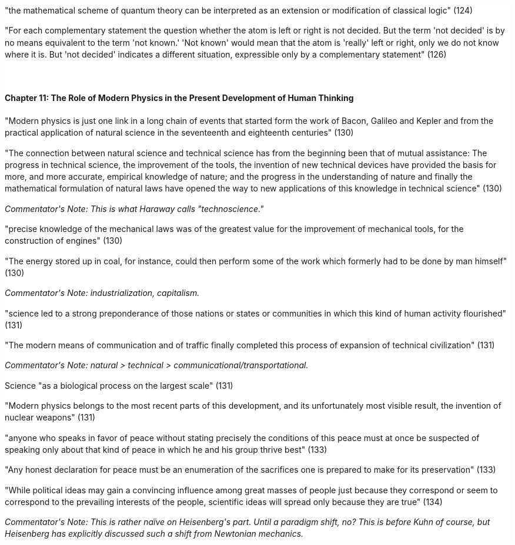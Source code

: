 "the mathematical scheme of quantum theory can be interpreted as an extension or modification of classical logic" (124)

"For each complementary statement the question whether the atom is left or right is not decided. But the term 'not decided' is by no means equivalent to the term 'not known.' 'Not known' would mean that the atom is 'really' left or right, only we do not know where it is. But 'not decided' indicates a different situation, expressible only by a complementary statement" (126)

<br>


#### Chapter 11: The Role of Modern Physics in the Present Development of Human Thinking

"Modern physics is just one link in a long chain of events that started form the work of Bacon, Galileo and Kepler and from the practical application of natural science in the seventeenth and eighteenth centuries" (130)

"The connection between natural science and technical science has from the beginning been that of mutual assistance: The progress in technical science, the improvement of the tools, the invention of new technical devices have provided the basis for more, and more accurate, empirical knowledge of nature; and the progress in the understanding of nature and finally the mathematical formulation of natural laws have opened the way to new applications of this knowledge in technical science" (130)

*Commentator's Note: This is what Haraway calls "technoscience."*

"precise knowledge of the mechanical laws was of the greatest value for the improvement of mechanical tools, for the construction of engines" (130)

"The energy stored up in coal, for instance, could then perform some of the work which formerly had to be done by man himself" (130)

*Commentator's Note: industrialization, capitalism.*

"science led to a strong preponderance of those nations or states or communities in which this kind of human activity flourished" (131)

"The modern means of communication and of traffic finally completed this process of expansion of technical civilization" (131)

*Commentator's Note: natural > technical > communicational/transportational.*

Science "as a biological process on the largest scale" (131)

"Modern physics belongs to the most recent parts of this development, and its unfortunately most visible result, the invention of nuclear weapons" (131)

"anyone who speaks in favor of peace without stating precisely the conditions of this peace must at once be suspected of speaking only about that kind of peace in which he and his group thrive best" (133)

"Any honest declaration for peace must be an enumeration of the sacrifices one is prepared to make for its preservation" (133)

"While political ideas may gain a convincing influence among great masses of people just because they correspond or seem to correspond to the prevailing interests of the people, scientific ideas will spread only because they are true" (134)

*Commentator's Note: This is rather naïve on Heisenberg's part. Until a paradigm shift, no? This is before Kuhn of course, but Heisenberg has explicitly discussed such a shift from Newtonian mechanics.*
